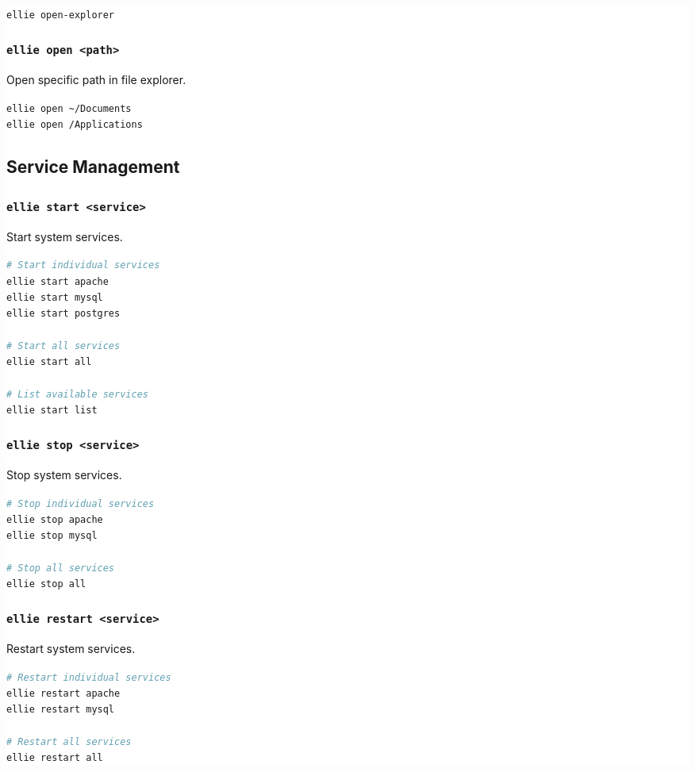 ```bash
ellie open-explorer
```

### `ellie open <path>`
Open specific path in file explorer.

```bash
ellie open ~/Documents
ellie open /Applications
```

## Service Management

### `ellie start <service>`
Start system services.

```bash
# Start individual services
ellie start apache
ellie start mysql
ellie start postgres

# Start all services
ellie start all

# List available services
ellie start list
```

### `ellie stop <service>`
Stop system services.

```bash
# Stop individual services
ellie stop apache
ellie stop mysql

# Stop all services
ellie stop all
```

### `ellie restart <service>`
Restart system services.

```bash
# Restart individual services
ellie restart apache
ellie restart mysql

# Restart all services
ellie restart all
```
